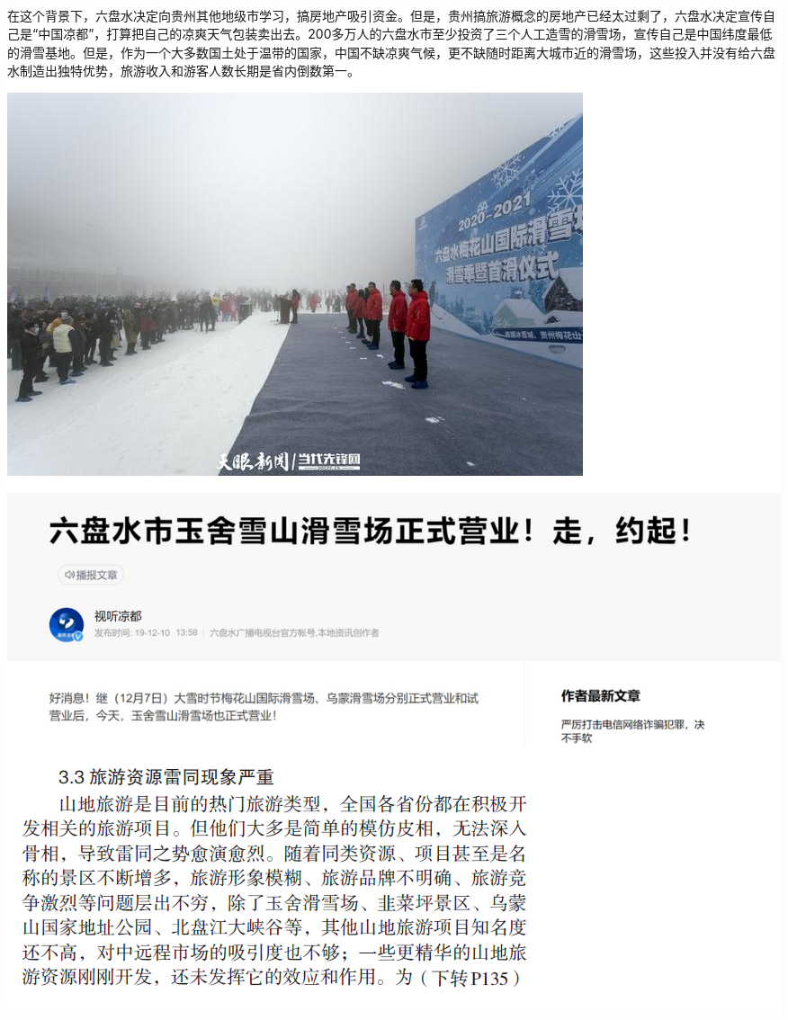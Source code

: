 在这个背景下，六盘水决定向贵州其他地级市学习，搞房地产吸引资金。但是，贵州搞旅游概念的房地产已经太过剩了，六盘水决定宣传自己是“中国凉都”，打算把自己的凉爽天气包装卖出去。200多万人的六盘水市至少投资了三个人工造雪的滑雪场，宣传自己是中国纬度最低的滑雪基地。但是，作为一个大多数国土处于温带的国家，中国不缺凉爽气候，更不缺随时距离大城市近的滑雪场，这些投入并没有给六盘水制造出独特优势，旅游收入和游客人数长期是省内倒数第一。

![](images/btnews/0301_0400/0336/media/image12.jpeg)

![](images/btnews/0301_0400/0336/media/image13.png)

![](images/btnews/0301_0400/0336/media/image14.png)
